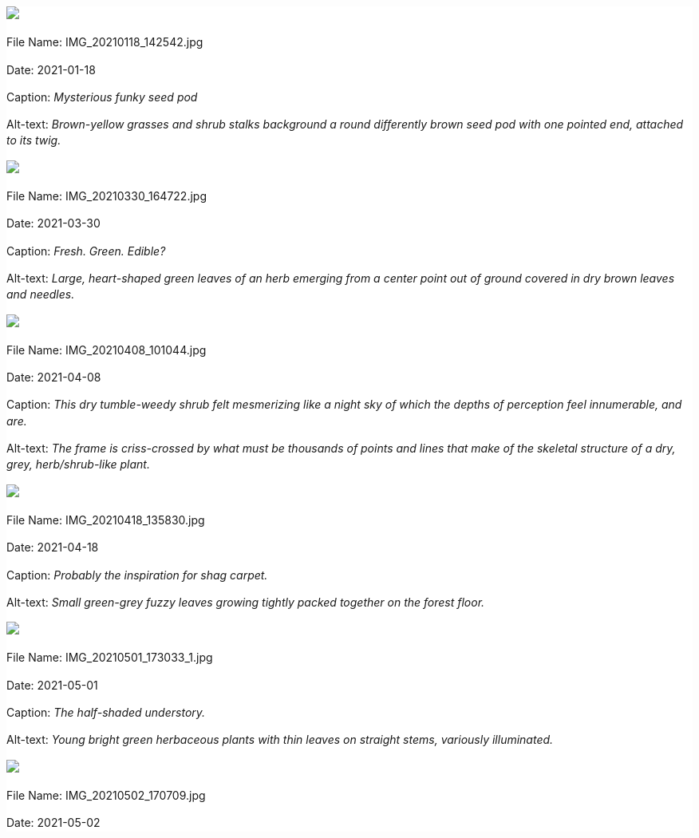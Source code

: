 ![](https://raw.githubusercontent.com/deniledam/thesis-images-2021/main/IMG_20210118_142542.jpg)

File Name: IMG_20210118_142542.jpg

Date: 2021-01-18

Caption: *Mysterious funky seed pod*

Alt-text: *Brown-yellow grasses and shrub stalks background a round differently brown seed pod with one pointed end, attached to its twig.*

![](https://raw.githubusercontent.com/deniledam/thesis-images-2021/main/IMG_20210330_164722.jpg)

File Name: IMG_20210330_164722.jpg

Date: 2021-03-30

Caption: *Fresh. Green. Edible?*

Alt-text: *Large, heart-shaped green leaves of an herb emerging from a center point out of ground covered in dry brown leaves and needles.*

![](https://raw.githubusercontent.com/deniledam/thesis-images-2021/main/IMG_20210408_101044.jpg)

File Name: IMG_20210408_101044.jpg

Date: 2021-04-08

Caption: *This dry tumble-weedy shrub felt mesmerizing like a night sky of which the depths of perception feel innumerable, and are.*

Alt-text: *The frame is criss-crossed by what must be thousands of points and lines that make of the skeletal structure of a dry, grey, herb/shrub-like plant.*

![](https://raw.githubusercontent.com/deniledam/thesis-images-2021/main/IMG_20210418_135830.jpg)

File Name: IMG_20210418_135830.jpg

Date: 2021-04-18

Caption: *Probably the inspiration for shag carpet.*

Alt-text: *Small green-grey fuzzy leaves growing tightly packed together on the forest floor.*

![](https://raw.githubusercontent.com/deniledam/thesis-images-2021/main/IMG_20210501_173033_1.jpg)

File Name: IMG_20210501_173033_1.jpg

Date: 2021-05-01

Caption: *The half-shaded understory.*

Alt-text: *Young bright green herbaceous plants with thin leaves on straight stems, variously illuminated.*

![](https://raw.githubusercontent.com/deniledam/thesis-images-2021/main/IMG_20210502_170709.jpg)

File Name: IMG_20210502_170709.jpg

Date: 2021-05-02
